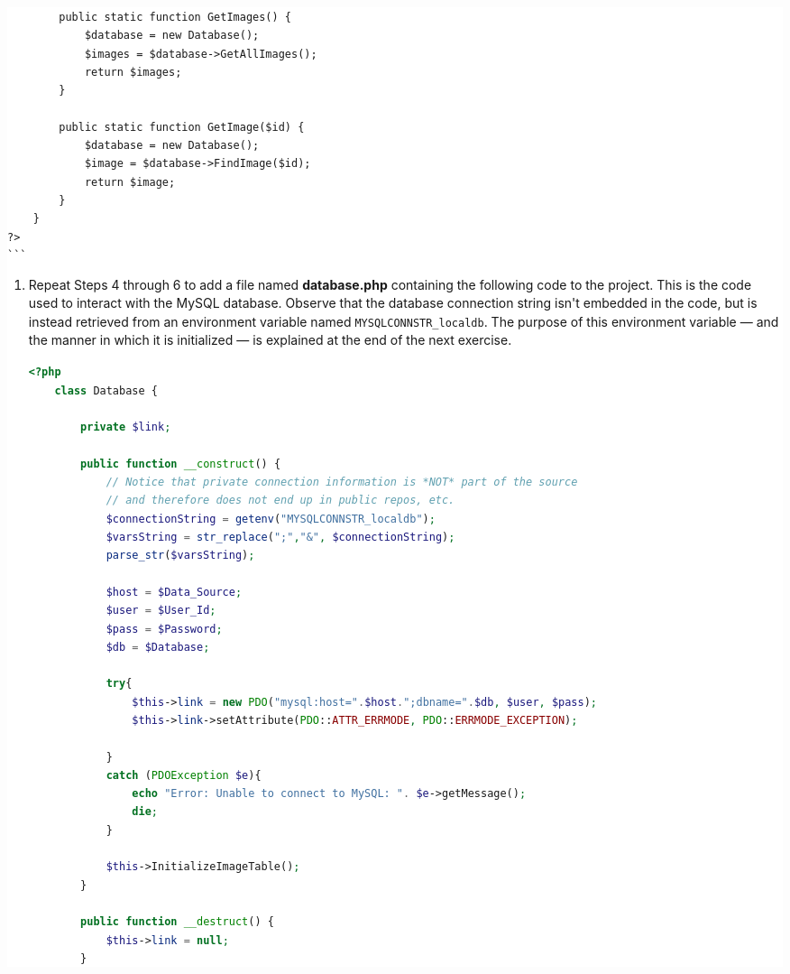 	        public static function GetImages() {
	            $database = new Database();
	            $images = $database->GetAllImages();
	            return $images;
	        }
	
	        public static function GetImage($id) {
	            $database = new Database();
	            $image = $database->FindImage($id);
	            return $image;
	        }
	    }
	?>
    ```

1. Repeat Steps 4 through 6 to add a file named **database.php** containing the following code to the project. This is the code used to interact with the MySQL database. Observe that the database connection string isn't embedded in the code, but is instead retrieved from an environment variable named ```MYSQLCONNSTR_localdb```. The purpose of this environment variable — and the manner in which it is initialized — is explained at the end of the next exercise.

    ```php
    <?php
        class Database {
    
            private $link;
    
            public function __construct() {
                // Notice that private connection information is *NOT* part of the source
                // and therefore does not end up in public repos, etc.
                $connectionString = getenv("MYSQLCONNSTR_localdb");
                $varsString = str_replace(";","&", $connectionString);
                parse_str($varsString);
    
                $host = $Data_Source;
                $user = $User_Id;
                $pass = $Password;
                $db = $Database;
                
                try{
                    $this->link = new PDO("mysql:host=".$host.";dbname=".$db, $user, $pass);
                    $this->link->setAttribute(PDO::ATTR_ERRMODE, PDO::ERRMODE_EXCEPTION);
                
                }
                catch (PDOException $e){
                    echo "Error: Unable to connect to MySQL: ". $e->getMessage();
                    die;
                }
    
                $this->InitializeImageTable();
            }   
    
            public function __destruct() {
                $this->link = null;
            }
    